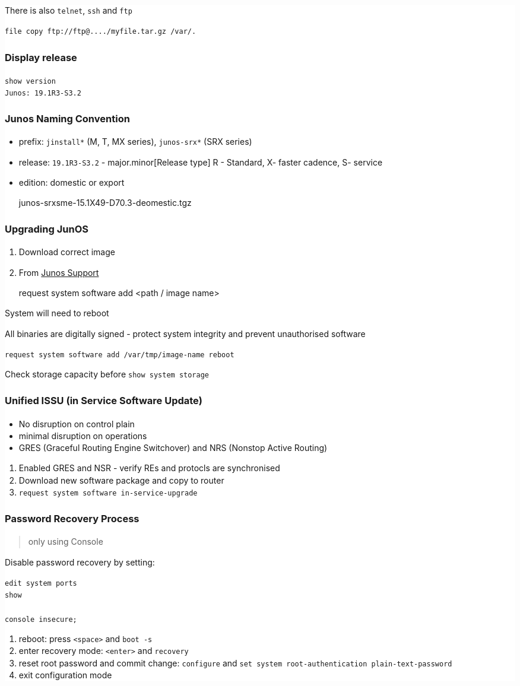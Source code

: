There is also `telnet`, `ssh` and `ftp`

    file copy ftp://ftp@..../myfile.tar.gz /var/.

### Display release

    show version
    Junos: 19.1R3-S3.2

### Junos Naming Convention

* prefix: `jinstall*` (M, T, MX series), `junos-srx*` (SRX series)
* release: `19.1R3-S3.2` - major.minor[Release type] R - Standard, X- faster cadence, S- service
* edition: domestic or export

    junos-srxsme-15.1X49-D70.3-deomestic.tgz

### Upgrading JunOS

1. Download correct image
2. From [Junos Support](https://support.juniper.net/support/)

    request system software add <path / image name>

System will need to reboot

All binaries are digitally signed - protect system integrity and prevent unauthorised software

    request system software add /var/tmp/image-name reboot

Check storage capacity before `show system storage`

### Unified ISSU (in Service Software Update)

* No disruption on control plain
* minimal disruption on operations
* GRES (Graceful Routing Engine Switchover) and NRS (Nonstop Active Routing)

1. Enabled GRES and NSR - verify REs and protocls are synchronised
2. Download new software package and copy to router
3. `request system software in-service-upgrade`

### Password Recovery Process

> only using Console

Disable password recovery by setting:

    edit system ports
    show
    
    console insecure;

1. reboot: press `<space>` and `boot -s`
2. enter recovery mode: `<enter>` and `recovery`
3. reset root password and commit change: `configure` and `set system root-authentication plain-text-password`
4. exit configuration mode

